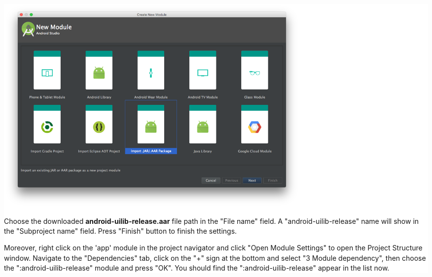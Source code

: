 <img src="../../images/tutorials-and-samples/Android/UILibraryDemo/importAAR.png" width="600">

Choose the downloaded **android-uilib-release.aar** file path in the "File name" field. A "android-uilib-release" name will show in the "Subproject name" field. Press "Finish" button to finish the settings.

Moreover, right click on the 'app' module in the project navigator and click "Open Module Settings" to open the Project Structure window. Navigate to the "Dependencies" tab, click on the "+" sign at the bottom and select "3 Module dependency", then choose the ":android-uilib-release" module and press "OK". You should find the ":android-uilib-release" appear in the list now.
